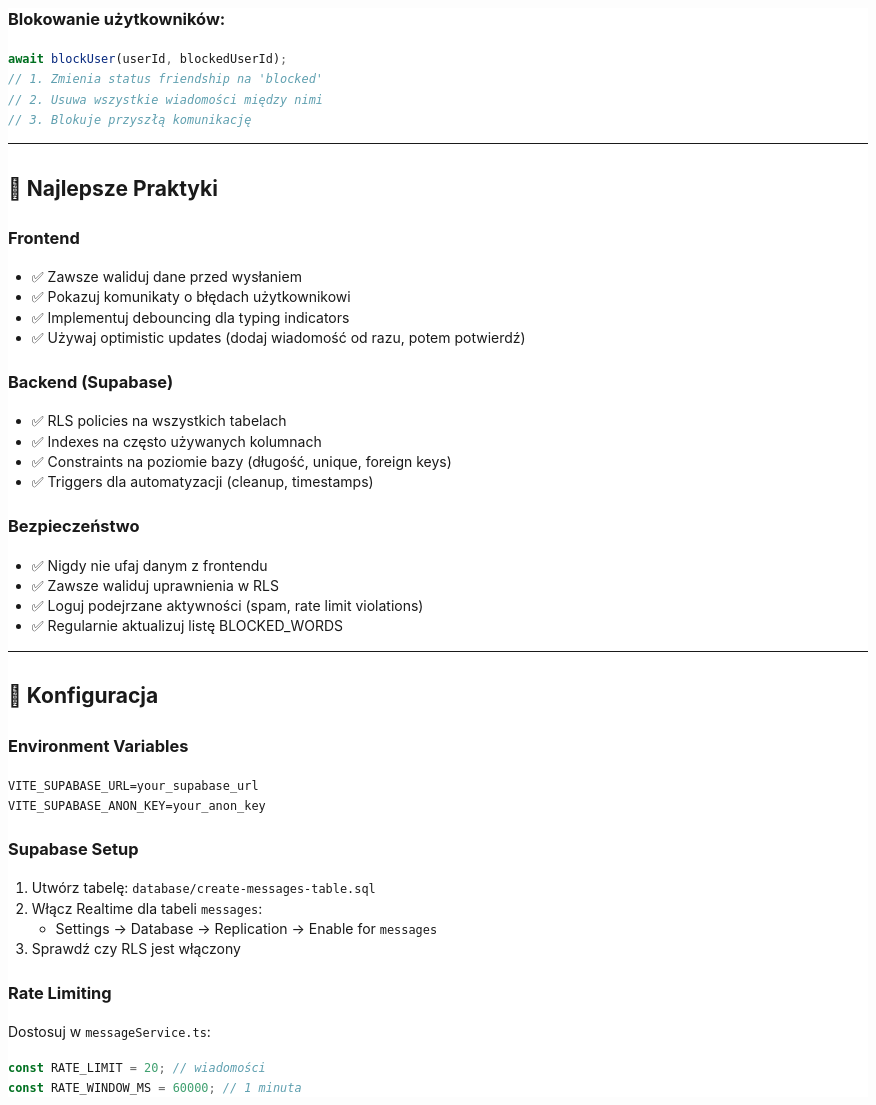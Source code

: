 ### Blokowanie użytkowników:
```typescript
await blockUser(userId, blockedUserId);
// 1. Zmienia status friendship na 'blocked'
// 2. Usuwa wszystkie wiadomości między nimi
// 3. Blokuje przyszłą komunikację
```

---

## 🔐 Najlepsze Praktyki

### Frontend
- ✅ Zawsze waliduj dane przed wysłaniem
- ✅ Pokazuj komunikaty o błędach użytkownikowi
- ✅ Implementuj debouncing dla typing indicators
- ✅ Używaj optimistic updates (dodaj wiadomość od razu, potem potwierdź)

### Backend (Supabase)
- ✅ RLS policies na wszystkich tabelach
- ✅ Indexes na często używanych kolumnach
- ✅ Constraints na poziomie bazy (długość, unique, foreign keys)
- ✅ Triggers dla automatyzacji (cleanup, timestamps)

### Bezpieczeństwo
- ✅ Nigdy nie ufaj danym z frontendu
- ✅ Zawsze waliduj uprawnienia w RLS
- ✅ Loguj podejrzane aktywności (spam, rate limit violations)
- ✅ Regularnie aktualizuj listę BLOCKED_WORDS

---

## 📝 Konfiguracja

### Environment Variables
```env
VITE_SUPABASE_URL=your_supabase_url
VITE_SUPABASE_ANON_KEY=your_anon_key
```

### Supabase Setup
1. Utwórz tabelę: `database/create-messages-table.sql`
2. Włącz Realtime dla tabeli `messages`:
   - Settings → Database → Replication → Enable for `messages`
3. Sprawdź czy RLS jest włączony

### Rate Limiting
Dostosuj w `messageService.ts`:
```typescript
const RATE_LIMIT = 20; // wiadomości
const RATE_WINDOW_MS = 60000; // 1 minuta
```
